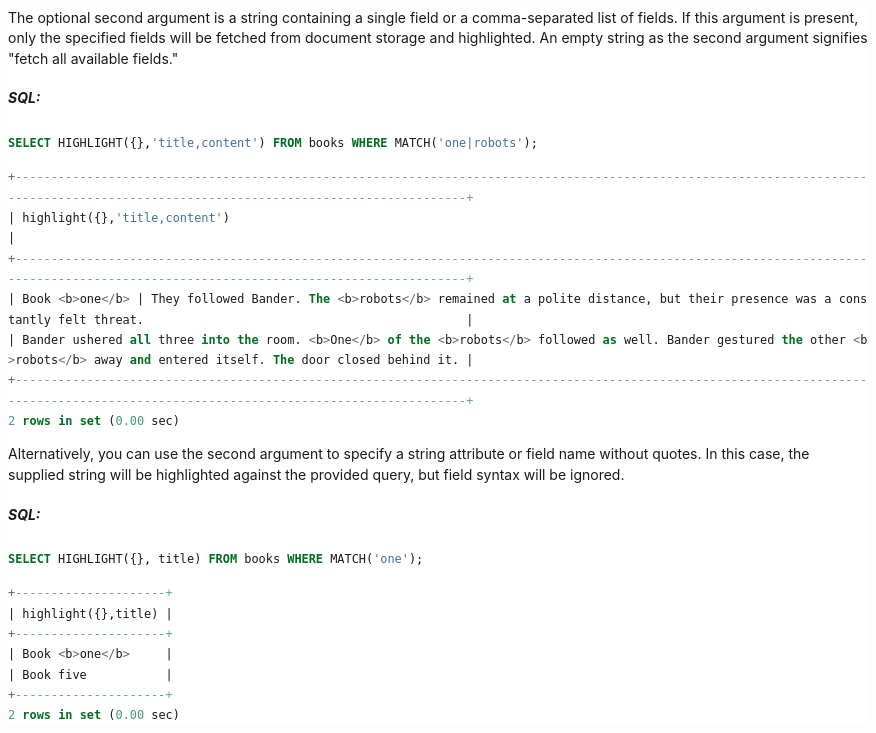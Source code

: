 
The optional second argument is a string containing a single field or a comma-separated list of fields. If this argument is present, only the specified fields will be fetched from document storage and highlighted. An empty string as the second argument signifies "fetch all available fields."


##### SQL:



```sql
SELECT HIGHLIGHT({},'title,content') FROM books WHERE MATCH('one|robots');
```


```sql
+---------------------------------------------------------------------------------------------------------------------------------------------------------------------------------------+
| highlight({},'title,content')                                                                                                                                                         |
+---------------------------------------------------------------------------------------------------------------------------------------------------------------------------------------+
| Book <b>one</b> | They followed Bander. The <b>robots</b> remained at a polite distance, but their presence was a constantly felt threat.                                             |
| Bander ushered all three into the room. <b>One</b> of the <b>robots</b> followed as well. Bander gestured the other <b>robots</b> away and entered itself. The door closed behind it. |
+---------------------------------------------------------------------------------------------------------------------------------------------------------------------------------------+
2 rows in set (0.00 sec)
```





Alternatively, you can use the second argument to specify a string attribute or field name without quotes. In this case, the supplied string will be highlighted against the provided query, but field syntax will be ignored.


##### SQL:



```sql
SELECT HIGHLIGHT({}, title) FROM books WHERE MATCH('one');
```


```sql
+---------------------+
| highlight({},title) |
+---------------------+
| Book <b>one</b>     |
| Book five           |
+---------------------+
2 rows in set (0.00 sec)
```




